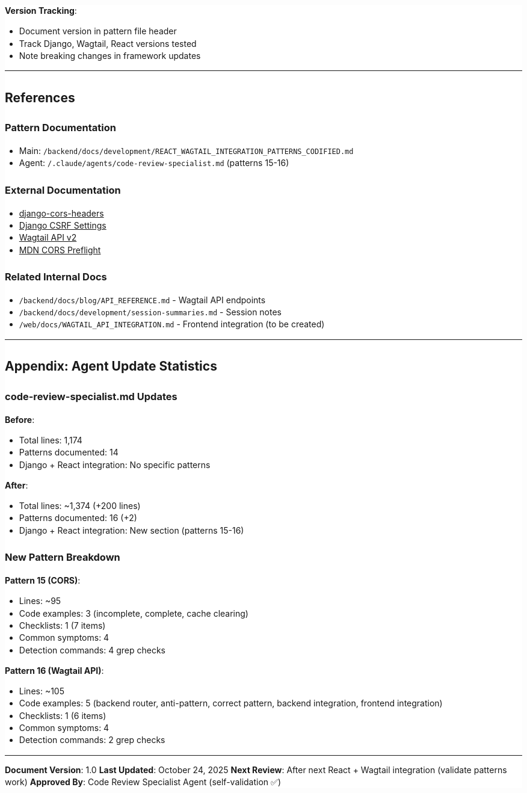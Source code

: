 **Version Tracking**:
- Document version in pattern file header
- Track Django, Wagtail, React versions tested
- Note breaking changes in framework updates

---

## References

### Pattern Documentation
- Main: `/backend/docs/development/REACT_WAGTAIL_INTEGRATION_PATTERNS_CODIFIED.md`
- Agent: `/.claude/agents/code-review-specialist.md` (patterns 15-16)

### External Documentation
- [django-cors-headers](https://github.com/adamchainz/django-cors-headers)
- [Django CSRF Settings](https://docs.djangoproject.com/en/5.2/ref/settings/#csrf-trusted-origins)
- [Wagtail API v2](https://docs.wagtail.org/en/stable/advanced_topics/api/v2/configuration.html)
- [MDN CORS Preflight](https://developer.mozilla.org/en-US/docs/Glossary/Preflight_request)

### Related Internal Docs
- `/backend/docs/blog/API_REFERENCE.md` - Wagtail API endpoints
- `/backend/docs/development/session-summaries.md` - Session notes
- `/web/docs/WAGTAIL_API_INTEGRATION.md` - Frontend integration (to be created)

---

## Appendix: Agent Update Statistics

### code-review-specialist.md Updates

**Before**:
- Total lines: 1,174
- Patterns documented: 14
- Django + React integration: No specific patterns

**After**:
- Total lines: ~1,374 (+200 lines)
- Patterns documented: 16 (+2)
- Django + React integration: New section (patterns 15-16)

### New Pattern Breakdown

**Pattern 15 (CORS)**:
- Lines: ~95
- Code examples: 3 (incomplete, complete, cache clearing)
- Checklists: 1 (7 items)
- Common symptoms: 4
- Detection commands: 4 grep checks

**Pattern 16 (Wagtail API)**:
- Lines: ~105
- Code examples: 5 (backend router, anti-pattern, correct pattern, backend integration, frontend integration)
- Checklists: 1 (6 items)
- Common symptoms: 4
- Detection commands: 2 grep checks

---

**Document Version**: 1.0
**Last Updated**: October 24, 2025
**Next Review**: After next React + Wagtail integration (validate patterns work)
**Approved By**: Code Review Specialist Agent (self-validation ✅)
